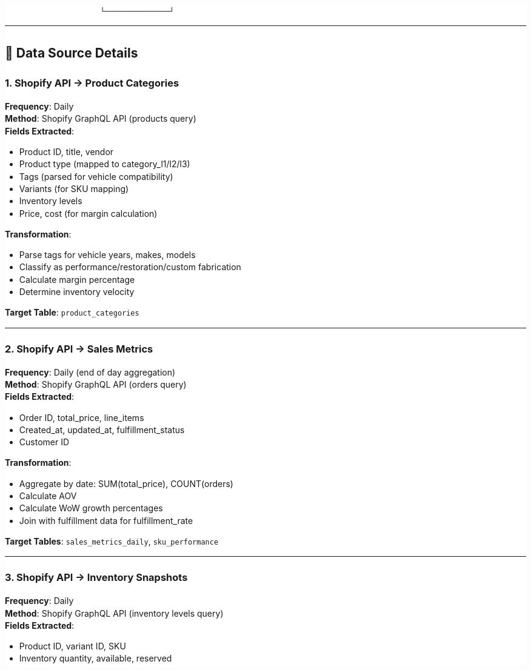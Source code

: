 ```
                      └───────────────┘
```

---

## 🔄 Data Source Details

### 1. Shopify API → Product Categories
**Frequency**: Daily  
**Method**: Shopify GraphQL API (products query)  
**Fields Extracted**:
- Product ID, title, vendor
- Product type (mapped to category_l1/l2/l3)
- Tags (parsed for vehicle compatibility)
- Variants (for SKU mapping)
- Inventory levels
- Price, cost (for margin calculation)

**Transformation**:
- Parse tags for vehicle years, makes, models
- Classify as performance/restoration/custom fabrication
- Calculate margin percentage
- Determine inventory velocity

**Target Table**: `product_categories`

---

### 2. Shopify API → Sales Metrics
**Frequency**: Daily (end of day aggregation)  
**Method**: Shopify GraphQL API (orders query)  
**Fields Extracted**:
- Order ID, total_price, line_items
- Created_at, updated_at, fulfillment_status
- Customer ID

**Transformation**:
- Aggregate by date: SUM(total_price), COUNT(orders)
- Calculate AOV
- Calculate WoW growth percentages
- Join with fulfillment data for fulfillment_rate

**Target Tables**: `sales_metrics_daily`, `sku_performance`

---

### 3. Shopify API → Inventory Snapshots
**Frequency**: Daily  
**Method**: Shopify GraphQL API (inventory levels query)  
**Fields Extracted**:
- Product ID, variant ID, SKU
- Inventory quantity, available, reserved

